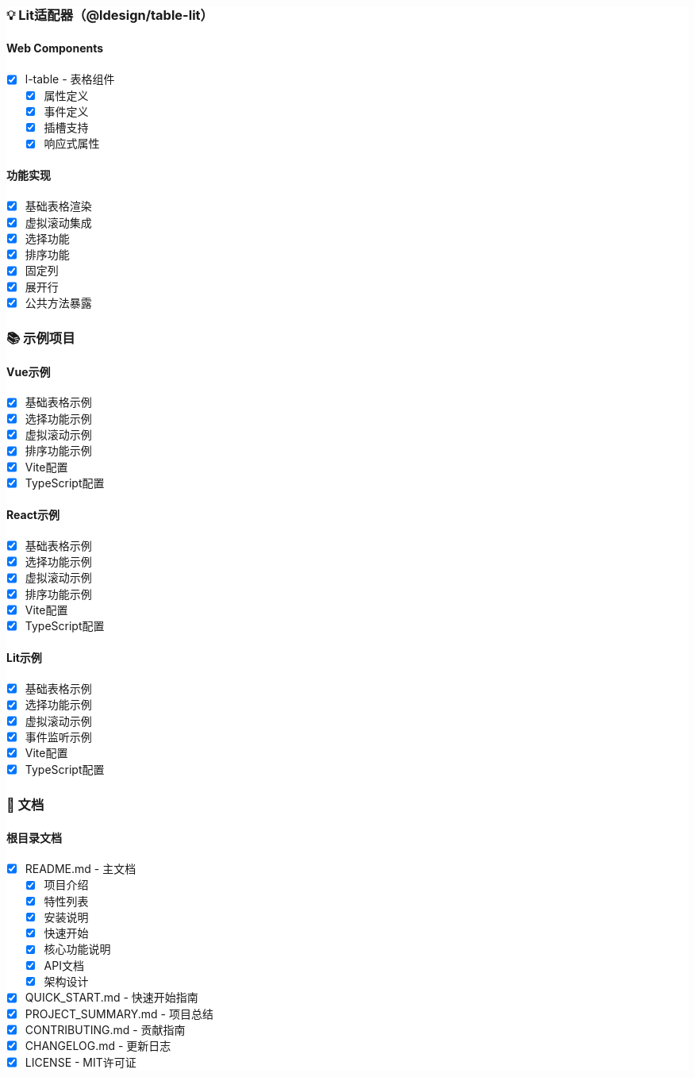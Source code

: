 ### 💡 Lit适配器（@ldesign/table-lit）

#### Web Components
- [x] l-table - 表格组件
  - [x] 属性定义
  - [x] 事件定义
  - [x] 插槽支持
  - [x] 响应式属性

#### 功能实现
- [x] 基础表格渲染
- [x] 虚拟滚动集成
- [x] 选择功能
- [x] 排序功能
- [x] 固定列
- [x] 展开行
- [x] 公共方法暴露

### 📚 示例项目

#### Vue示例
- [x] 基础表格示例
- [x] 选择功能示例
- [x] 虚拟滚动示例
- [x] 排序功能示例
- [x] Vite配置
- [x] TypeScript配置

#### React示例
- [x] 基础表格示例
- [x] 选择功能示例
- [x] 虚拟滚动示例
- [x] 排序功能示例
- [x] Vite配置
- [x] TypeScript配置

#### Lit示例
- [x] 基础表格示例
- [x] 选择功能示例
- [x] 虚拟滚动示例
- [x] 事件监听示例
- [x] Vite配置
- [x] TypeScript配置

### 📖 文档

#### 根目录文档
- [x] README.md - 主文档
  - [x] 项目介绍
  - [x] 特性列表
  - [x] 安装说明
  - [x] 快速开始
  - [x] 核心功能说明
  - [x] API文档
  - [x] 架构设计
- [x] QUICK_START.md - 快速开始指南
- [x] PROJECT_SUMMARY.md - 项目总结
- [x] CONTRIBUTING.md - 贡献指南
- [x] CHANGELOG.md - 更新日志
- [x] LICENSE - MIT许可证
